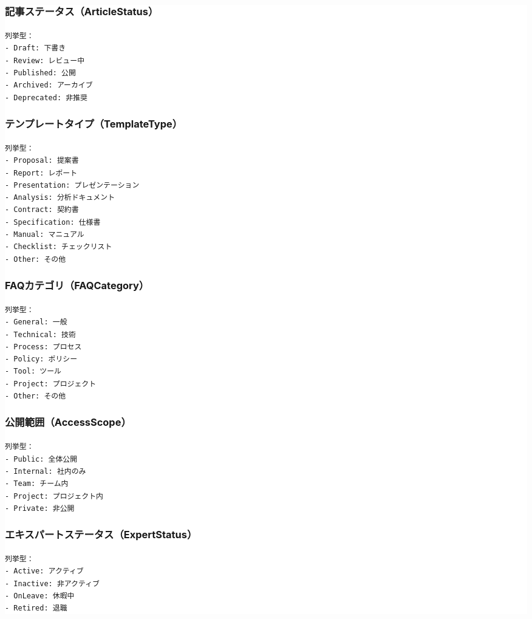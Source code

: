 ### 記事ステータス（ArticleStatus）
```
列挙型：
- Draft: 下書き
- Review: レビュー中
- Published: 公開
- Archived: アーカイブ
- Deprecated: 非推奨
```

### テンプレートタイプ（TemplateType）
```
列挙型：
- Proposal: 提案書
- Report: レポート
- Presentation: プレゼンテーション
- Analysis: 分析ドキュメント
- Contract: 契約書
- Specification: 仕様書
- Manual: マニュアル
- Checklist: チェックリスト
- Other: その他
```

### FAQカテゴリ（FAQCategory）
```
列挙型：
- General: 一般
- Technical: 技術
- Process: プロセス
- Policy: ポリシー
- Tool: ツール
- Project: プロジェクト
- Other: その他
```

### 公開範囲（AccessScope）
```
列挙型：
- Public: 全体公開
- Internal: 社内のみ
- Team: チーム内
- Project: プロジェクト内
- Private: 非公開
```

### エキスパートステータス（ExpertStatus）
```
列挙型：
- Active: アクティブ
- Inactive: 非アクティブ
- OnLeave: 休暇中
- Retired: 退職
```
